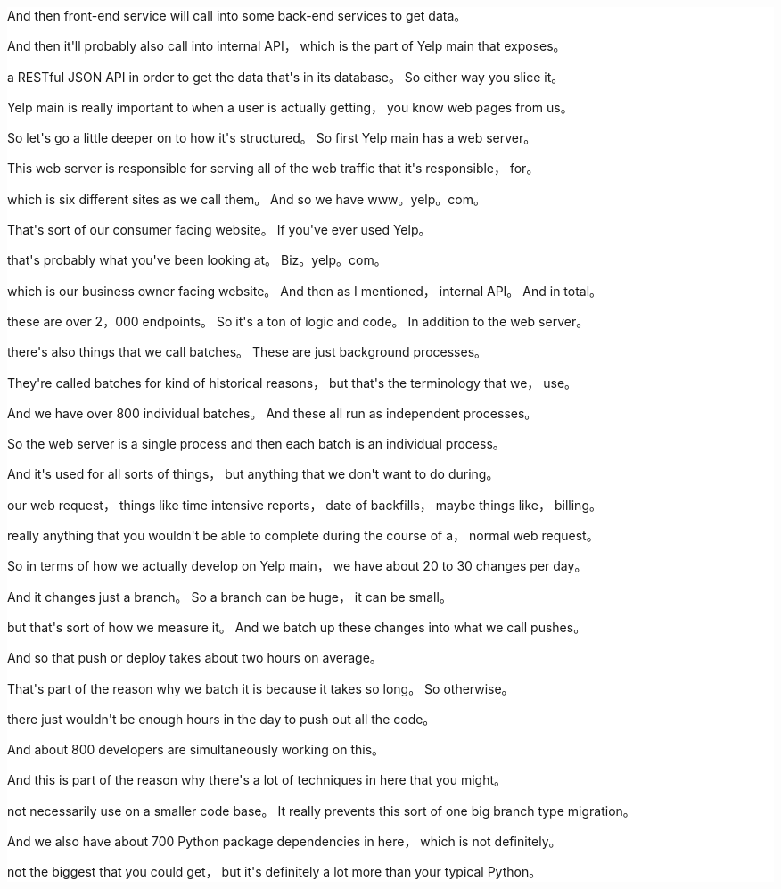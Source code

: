  And then front-end service will call into some back-end services to get data。

 And then it'll probably also call into internal API， which is the part of Yelp main that exposes。

 a RESTful JSON API in order to get the data that's in its database。 So either way you slice it。

 Yelp main is really important to when a user is actually getting， you know web pages from us。

 So let's go a little deeper on to how it's structured。 So first Yelp main has a web server。

 This web server is responsible for serving all of the web traffic that it's responsible， for。

 which is six different sites as we call them。 And so we have www。yelp。com。

 That's sort of our consumer facing website。 If you've ever used Yelp。

 that's probably what you've been looking at。 Biz。yelp。com。

 which is our business owner facing website。 And then as I mentioned， internal API。 And in total。

 these are over 2，000 endpoints。 So it's a ton of logic and code。 In addition to the web server。

 there's also things that we call batches。 These are just background processes。

 They're called batches for kind of historical reasons， but that's the terminology that we， use。

 And we have over 800 individual batches。 And these all run as independent processes。

 So the web server is a single process and then each batch is an individual process。

 And it's used for all sorts of things， but anything that we don't want to do during。

 our web request， things like time intensive reports， date of backfills， maybe things like， billing。

 really anything that you wouldn't be able to complete during the course of a， normal web request。

 So in terms of how we actually develop on Yelp main， we have about 20 to 30 changes per day。

 And it changes just a branch。 So a branch can be huge， it can be small。

 but that's sort of how we measure it。 And we batch up these changes into what we call pushes。

 And so that push or deploy takes about two hours on average。

 That's part of the reason why we batch it is because it takes so long。 So otherwise。

 there just wouldn't be enough hours in the day to push out all the code。

 And about 800 developers are simultaneously working on this。

 And this is part of the reason why there's a lot of techniques in here that you might。

 not necessarily use on a smaller code base。 It really prevents this sort of one big branch type migration。

 And we also have about 700 Python package dependencies in here， which is not definitely。

 not the biggest that you could get， but it's definitely a lot more than your typical Python。


